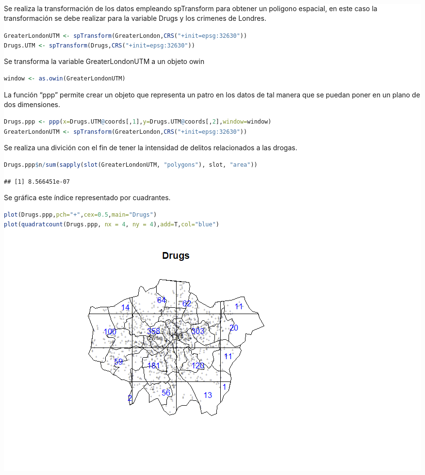 Se realiza la transformación de los datos empleando spTransform para
obtener un poligono espacial, en este caso la transformación se debe
realizar para la variable Drugs y los crimenes de Londres.

``` r
GreaterLondonUTM <- spTransform(GreaterLondon,CRS("+init=epsg:32630"))
Drugs.UTM <- spTransform(Drugs,CRS("+init=epsg:32630"))
```

Se transforma la variable GreaterLondonUTM a un objeto owin

``` r
window <- as.owin(GreaterLondonUTM)
```

La función “ppp” permite crear un objeto que representa un patro en los
datos de tal manera que se puedan poner en un plano de dos dimensiones.

``` r
Drugs.ppp <- ppp(x=Drugs.UTM@coords[,1],y=Drugs.UTM@coords[,2],window=window)
GreaterLondonUTM <- spTransform(GreaterLondon,CRS("+init=epsg:32630"))
```

Se realiza una divición con el fin de tener la intensidad de delitos
relacionados a las drogas.

``` r
Drugs.ppp$n/sum(sapply(slot(GreaterLondonUTM, "polygons"), slot, "area"))
```

    ## [1] 8.566451e-07

Se gráfica este índice representado por cuadrantes.

``` r
plot(Drugs.ppp,pch="+",cex=0.5,main="Drugs")
plot(quadratcount(Drugs.ppp, nx = 4, ny = 4),add=T,col="blue")
```

![](Lab-2_files/figure-gfm/unnamed-chunk-17-1.png)
